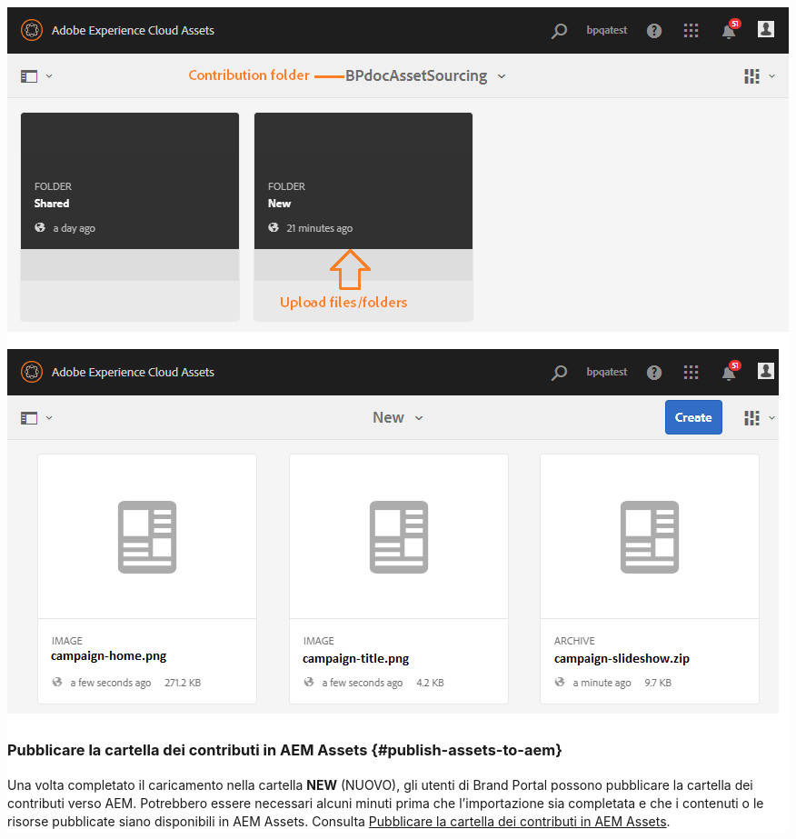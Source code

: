 
![](assets/upload-asset6.png)

![](assets/upload-asset4.png)


### Pubblicare la cartella dei contributi in AEM Assets {#publish-assets-to-aem}

Una volta completato il caricamento nella cartella **NEW** (NUOVO), gli utenti di Brand Portal possono pubblicare la cartella dei contributi verso AEM. Potrebbero essere necessari alcuni minuti prima che l’importazione sia completata e che i contenuti o le risorse pubblicate siano disponibili in AEM Assets. Consulta [Pubblicare la cartella dei contributi in AEM Assets](brand-portal-publish-contribution-folder-to-aem-assets.md).
